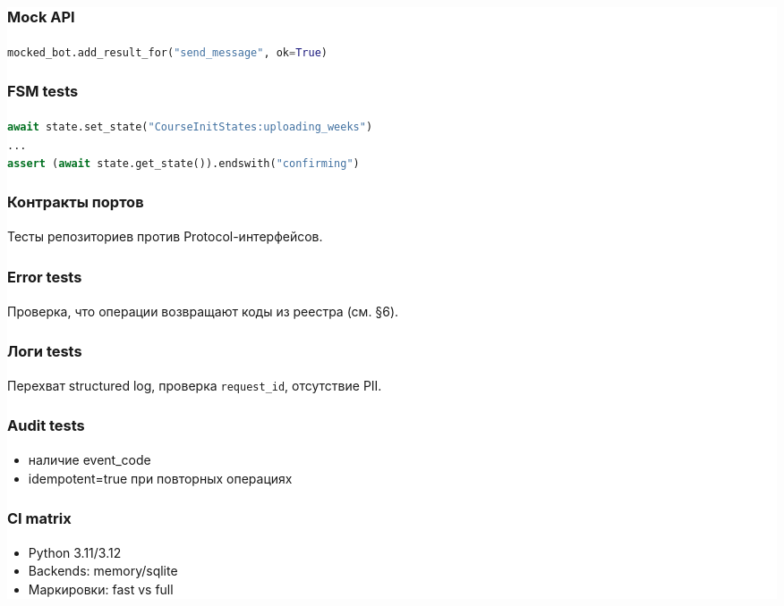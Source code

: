 ### Mock API
```python
mocked_bot.add_result_for("send_message", ok=True)
```

### FSM tests
```python
await state.set_state("CourseInitStates:uploading_weeks")
...
assert (await state.get_state()).endswith("confirming")
```

### Контракты портов
Тесты репозиториев против Protocol-интерфейсов.

### Error tests
Проверка, что операции возвращают коды из реестра (см. §6).

### Логи tests
Перехват structured log, проверка `request_id`, отсутствие PII.

### Audit tests
- наличие event_code
- idempotent=true при повторных операциях

### CI matrix
- Python 3.11/3.12
- Backends: memory/sqlite
- Маркировки: fast vs full
